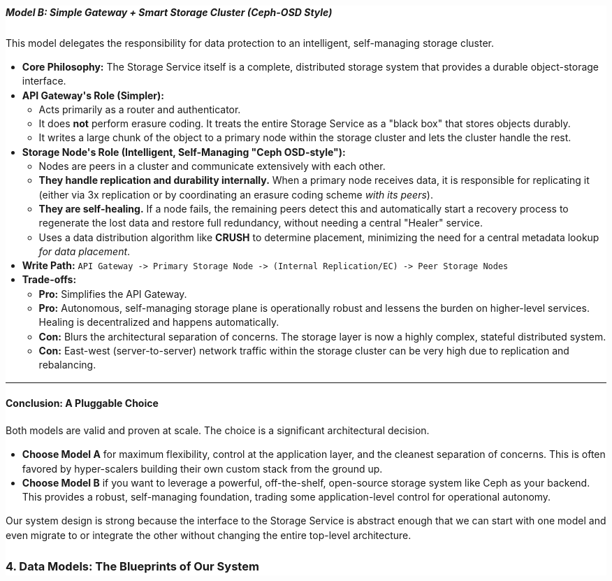 
##### **Model B: Simple Gateway + Smart Storage Cluster (Ceph-OSD Style)**

This model delegates the responsibility for data protection to an intelligent, self-managing storage cluster.

- **Core Philosophy:** The Storage Service itself is a complete, distributed storage system that provides a durable object-storage interface.
- **API Gateway's Role (Simpler):**
  - Acts primarily as a router and authenticator.
  - It does **not** perform erasure coding. It treats the entire Storage Service as a "black box" that stores objects durably.
  - It writes a large chunk of the object to a primary node within the storage cluster and lets the cluster handle the rest.
- **Storage Node's Role (Intelligent, Self-Managing "Ceph OSD-style"):**
  - Nodes are peers in a cluster and communicate extensively with each other.
  - **They handle replication and durability internally.** When a primary node receives data, it is responsible for replicating it (either via 3x replication or by coordinating an erasure coding scheme _with its peers_).
  - **They are self-healing.** If a node fails, the remaining peers detect this and automatically start a recovery process to regenerate the lost data and restore full redundancy, without needing a central "Healer" service.
  - Uses a data distribution algorithm like **CRUSH** to determine placement, minimizing the need for a central metadata lookup _for data placement_.
- **Write Path:** `API Gateway -> Primary Storage Node -> (Internal Replication/EC) -> Peer Storage Nodes`
- **Trade-offs:**
  - **Pro:** Simplifies the API Gateway.
  - **Pro:** Autonomous, self-managing storage plane is operationally robust and lessens the burden on higher-level services. Healing is decentralized and happens automatically.
  - **Con:** Blurs the architectural separation of concerns. The storage layer is now a highly complex, stateful distributed system.
  - **Con:** East-west (server-to-server) network traffic within the storage cluster can be very high due to replication and rebalancing.

---

#### **Conclusion: A Pluggable Choice**

Both models are valid and proven at scale. The choice is a significant architectural decision.

- **Choose Model A** for maximum flexibility, control at the application layer, and the cleanest separation of concerns. This is often favored by hyper-scalers building their own custom stack from the ground up.
- **Choose Model B** if you want to leverage a powerful, off-the-shelf, open-source storage system like Ceph as your backend. This provides a robust, self-managing foundation, trading some application-level control for operational autonomy.

Our system design is strong because the interface to the Storage Service is abstract enough that we can start with one model and even migrate to or integrate the other without changing the entire top-level architecture.

### **4. Data Models: The Blueprints of Our System**
